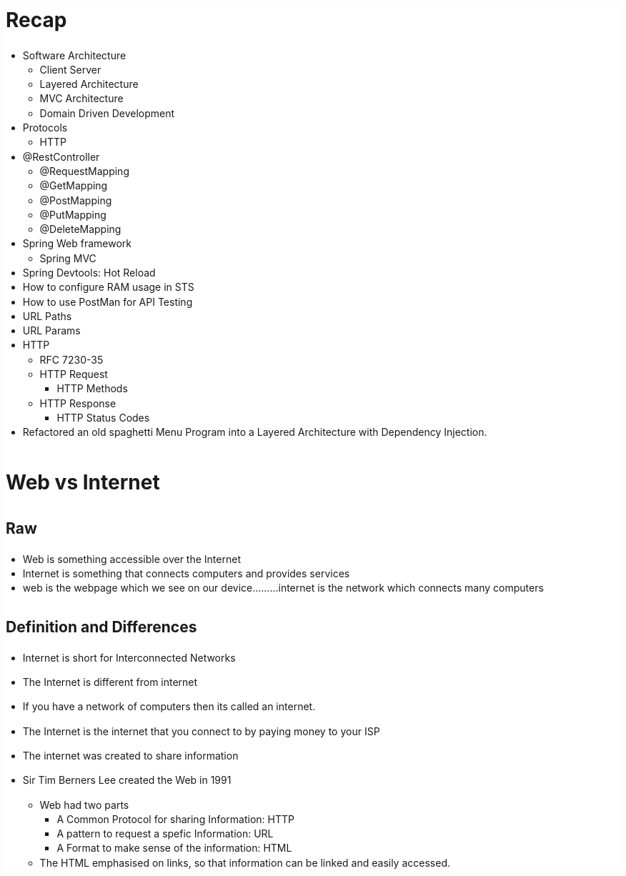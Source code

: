 # Recap

- Software Architecture
    - Client Server
    - Layered Architecture
    - MVC Architecture
    - Domain Driven Development
- Protocols
    - HTTP
- @RestController
    - @RequestMapping
    - @GetMapping
    - @PostMapping
    - @PutMapping
    - @DeleteMapping
- Spring Web framework
    - Spring MVC
- Spring Devtools: Hot Reload
- How to configure RAM usage in STS
- How to use PostMan for API Testing
- URL Paths
- URL Params
- HTTP
    - RFC 7230-35
    - HTTP Request
        - HTTP Methods
    - HTTP Response
        - HTTP Status Codes
- Refactored an old spaghetti Menu Program into a Layered Architecture with Dependency Injection.

# Web vs Internet

## Raw

- Web is something accessible over the Internet
- Internet is something that connects computers and provides services
- web is the webpage which we see on our device.........internet is the network which connects many computers

## Definition and Differences

- Internet is short for Interconnected Networks
- The Internet is different from internet
- If you have a network of computers then its called an internet.
- The Internet is the internet that you connect to by paying money to your ISP

- The internet was created to share information
- Sir Tim Berners Lee created the Web in 1991
    - Web had two parts
        - A Common Protocol for sharing Information: HTTP
        - A pattern to request a spefic Information: URL 
        - A Format to make sense of the information: HTML
    - The HTML emphasised on links, so that information can be linked and easily accessed.
